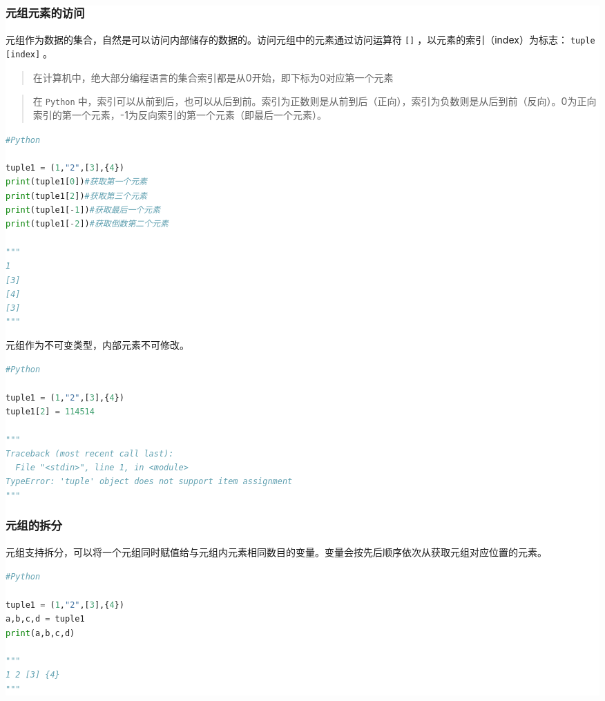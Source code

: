 ### 元组元素的访问

元组作为数据的集合，自然是可以访问内部储存的数据的。访问元组中的元素通过访问运算符 `[]` ，以元素的索引（index）为标志： `tuple[index]` 。

> 在计算机中，绝大部分编程语言的集合索引都是从0开始，即下标为0对应第一个元素

> 在 `Python` 中，索引可以从前到后，也可以从后到前。索引为正数则是从前到后（正向），索引为负数则是从后到前（反向）。0为正向索引的第一个元素，-1为反向索引的第一个元素（即最后一个元素）。

```python
#Python

tuple1 = (1,"2",[3],{4})
print(tuple1[0])#获取第一个元素
print(tuple1[2])#获取第三个元素
print(tuple1[-1])#获取最后一个元素
print(tuple1[-2])#获取倒数第二个元素

"""
1
[3]
[4]
[3]
"""
```

元组作为不可变类型，内部元素不可修改。

```python
#Python

tuple1 = (1,"2",[3],{4})
tuple1[2] = 114514

"""
Traceback (most recent call last):
  File "<stdin>", line 1, in <module>
TypeError: 'tuple' object does not support item assignment
"""
```

### 元组的拆分

元组支持拆分，可以将一个元组同时赋值给与元组内元素相同数目的变量。变量会按先后顺序依次从获取元组对应位置的元素。

```python
#Python

tuple1 = (1,"2",[3],{4})
a,b,c,d = tuple1
print(a,b,c,d)

"""
1 2 [3] {4}
"""
```
